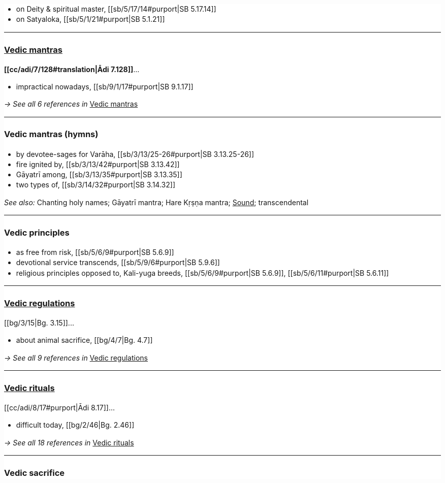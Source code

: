 * on Deity & spiritual master, [[sb/5/17/14#purport|SB 5.17.14]]
* on Satyaloka, [[sb/5/1/21#purport|SB 5.1.21]]

---

### [Vedic mantras](../entries/vedic-mantras.md)

**[[cc/adi/7/128#translation|Ādi 7.128]]**...

* impractical nowadays, [[sb/9/1/17#purport|SB 9.1.17]]

*→ See all 6 references in* [Vedic mantras](../entries/vedic-mantras.md)

---

### Vedic mantras (hymns)

* by devotee-sages for Varāha, [[sb/3/13/25-26#purport|SB 3.13.25-26]]
* fire ignited by, [[sb/3/13/42#purport|SB 3.13.42]]
* Gāyatrī among, [[sb/3/13/35#purport|SB 3.13.35]]
* two types of, [[sb/3/14/32#purport|SB 3.14.32]]

*See also:* Chanting holy names; Gāyatrī mantra; Hare Kṛṣṇa mantra; [Sound](entries/sound.md); transcendental

---

### Vedic principles

* as free from risk, [[sb/5/6/9#purport|SB 5.6.9]]
* devotional service transcends, [[sb/5/9/6#purport|SB 5.9.6]]
* religious principles opposed to, Kali-yuga breeds, [[sb/5/6/9#purport|SB 5.6.9]], [[sb/5/6/11#purport|SB 5.6.11]]

---

### [Vedic regulations](../entries/vedic-regulations.md)

[[bg/3/15|Bg. 3.15]]...

* about animal sacrifice, [[bg/4/7|Bg. 4.7]]

*→ See all 9 references in* [Vedic regulations](../entries/vedic-regulations.md)

---

### [Vedic rituals](../entries/vedic-rituals.md)

[[cc/adi/8/17#purport|Ādi 8.17]]...

* difficult today, [[bg/2/46|Bg. 2.46]]

*→ See all 18 references in* [Vedic rituals](../entries/vedic-rituals.md)

---

### Vedic sacrifice
